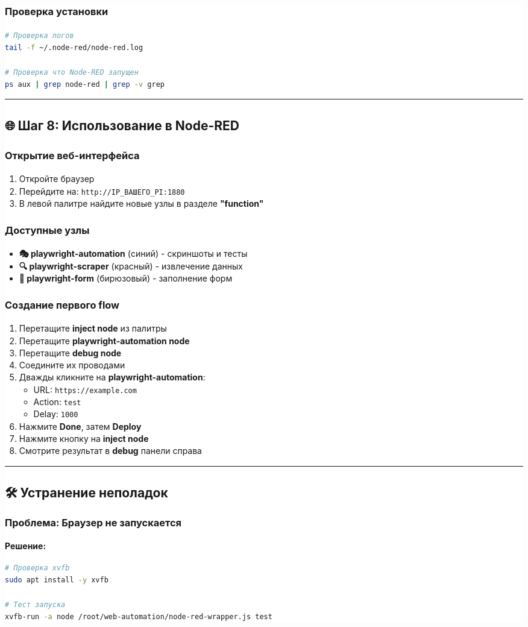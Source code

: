 ### Проверка установки
```bash
# Проверка логов
tail -f ~/.node-red/node-red.log

# Проверка что Node-RED запущен
ps aux | grep node-red | grep -v grep
```

---

## 🌐 Шаг 8: Использование в Node-RED

### Открытие веб-интерфейса
1. Откройте браузер
2. Перейдите на: `http://IP_ВАШЕГО_PI:1880`
3. В левой палитре найдите новые узлы в разделе **"function"**

### Доступные узлы
- **🎭 playwright-automation** (синий) - скриншоты и тесты
- **🔍 playwright-scraper** (красный) - извлечение данных  
- **📝 playwright-form** (бирюзовый) - заполнение форм

### Создание первого flow
1. Перетащите **inject node** из палитры
2. Перетащите **playwright-automation node**
3. Перетащите **debug node**
4. Соедините их проводами
5. Дважды кликните на **playwright-automation**:
   - URL: `https://example.com`
   - Action: `test`
   - Delay: `1000`
6. Нажмите **Done**, затем **Deploy**
7. Нажмите кнопку на **inject node**
8. Смотрите результат в **debug** панели справа

---

## 🛠️ Устранение неполадок

### Проблема: Браузер не запускается
**Решение:**
```bash
# Проверка xvfb
sudo apt install -y xvfb

# Тест запуска
xvfb-run -a node /root/web-automation/node-red-wrapper.js test
```
